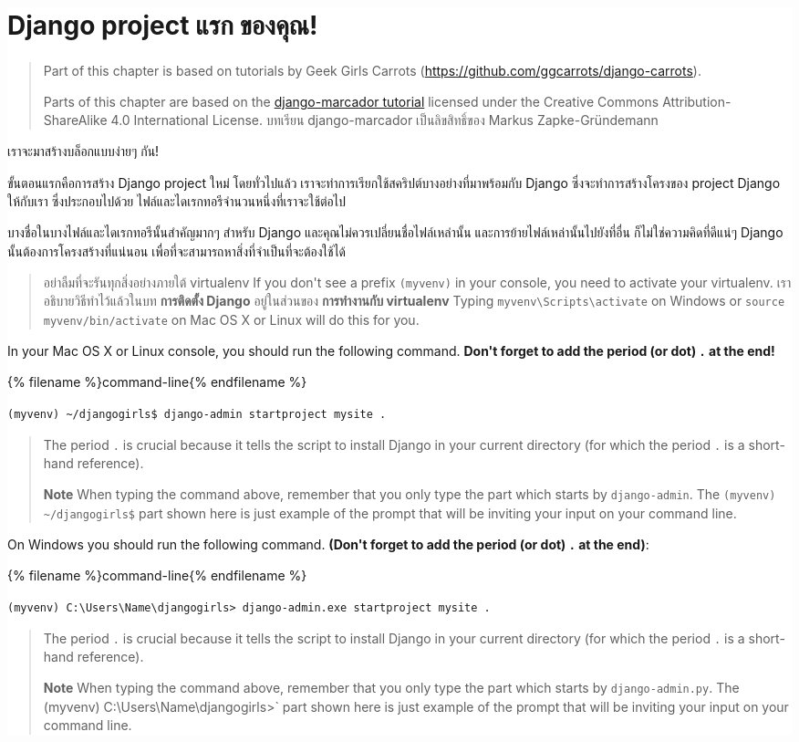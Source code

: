 # Django project แรก ของคุณ!

> Part of this chapter is based on tutorials by Geek Girls Carrots (https://github.com/ggcarrots/django-carrots).
> 
> Parts of this chapter are based on the [django-marcador tutorial](http://django-marcador.keimlink.de/) licensed under the Creative Commons Attribution-ShareAlike 4.0 International License. บทเรียน django-marcador เป็นลิขสิทธิ์ของ Markus Zapke-Gründemann

เราจะมาสร้างบล็อกแบบง่ายๆ กัน!

ขั้นตอนแรกคือการสร้าง Django project ใหม่ โดยทั่วไปแล้ว เราจะทำการเรียกใช้สคริปต์บางอย่างที่มาพร้อมกับ Django ซึ่งจะทำการสร้างโครงของ project Django ให้กับเรา ซึ่งประกอบไปด้วย ไฟล์และไดเรกทอรีจำนวนหนึ่งที่เราจะใช้ต่อไป

บางชื่อในบางไฟล์และไดเรกทอรีนั้นสำคัญมากๆ สำหรับ Django และคุณไม่ควรเปลี่ยนชื่อไฟล์เหล่านั้น และการย้ายไฟล์เหล่านั้นไปยังที่อื่น ก็ไม่ใช่ความคิดที่ดีแน่ๆ Django นั้นต้องการโครงสร้างที่แน่นอน เพื่อที่จะสามารถหาสิ่งที่จำเป็นที่จะต้องใช้ได้

> อย่าลืมที่จะรันทุกสิ่งอย่างภายใต้ virtualenv If you don't see a prefix `(myvenv)` in your console, you need to activate your virtualenv. เราอธิบายวิธีทำไว้แล้วในบท **การติดตั้ง Django** อยู่ในส่วนของ **การทำงานกับ virtualenv** Typing `myvenv\Scripts\activate` on Windows or `source myvenv/bin/activate` on Mac OS X or Linux will do this for you.



In your Mac OS X or Linux console, you should run the following command. **Don't forget to add the period (or dot) `.` at the end!**

{% filename %}command-line{% endfilename %}

    (myvenv) ~/djangogirls$ django-admin startproject mysite .
    

> The period `.` is crucial because it tells the script to install Django in your current directory (for which the period `.` is a short-hand reference).
> 
> **Note** When typing the command above, remember that you only type the part which starts by `django-admin`. The `(myvenv) ~/djangogirls$` part shown here is just example of the prompt that will be inviting your input on your command line.





On Windows you should run the following command. **(Don't forget to add the period (or dot) `.` at the end)**:

{% filename %}command-line{% endfilename %}

    (myvenv) C:\Users\Name\djangogirls> django-admin.exe startproject mysite .
    

> The period `.` is crucial because it tells the script to install Django in your current directory (for which the period `.` is a short-hand reference).
> 
> **Note** When typing the command above, remember that you only type the part which starts by `django-admin.py`. The (myvenv) C:\Users\Name\djangogirls>` part shown here is just example of the prompt that will be inviting your input on your command line.
